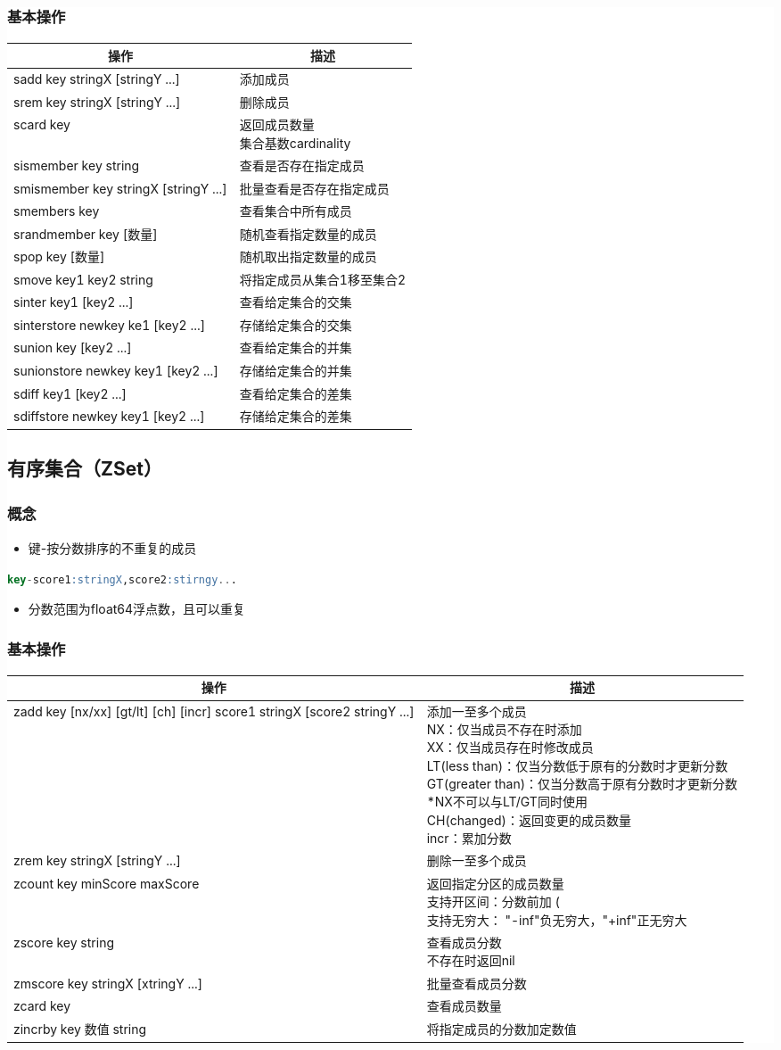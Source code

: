 ### 基本操作

| 操作                                  | 描述                                  |
| ------------------------------------- | ------------------------------------- |
| sadd key stringX [stringY ...]        | 添加成员                              |
| srem key stringX [stringY ...]        | 删除成员                              |
| scard key                             | 返回成员数量<br />集合基数cardinality |
| sismember key string                  | 查看是否存在指定成员                  |
| smismember key  stringX [stringY ...] | 批量查看是否存在指定成员              |
| smembers key                          | 查看集合中所有成员                    |
| srandmember key [数量]                | 随机查看指定数量的成员                |
| spop key [数量]                       | 随机取出指定数量的成员                |
| smove key1 key2 string                | 将指定成员从集合1移至集合2            |
| sinter key1 [key2 ...]                | 查看给定集合的交集                    |
| sinterstore newkey ke1 [key2 ...]     | 存储给定集合的交集                    |
| sunion key [key2 ...]                 | 查看给定集合的并集                    |
| sunionstore newkey key1 [key2 ...]    | 存储给定集合的并集                    |
| sdiff key1 [key2 ...]                 | 查看给定集合的差集                    |
| sdiffstore newkey key1 [key2 ...]     | 存储给定集合的差集                    |





## 有序集合（ZSet）



### 概念

- 键-按分数排序的不重复的成员

```sql
key-score1:stringX,score2:stirngy...
```

- 分数范围为float64浮点数，且可以重复



### 基本操作

| 操作                                                         | 描述                                                         |
| ------------------------------------------------------------ | ------------------------------------------------------------ |
| zadd key [nx/xx] [gt/lt] [ch] [incr] score1 stringX [score2 stringY ...] | 添加一至多个成员<br />NX：仅当成员不存在时添加<br />XX：仅当成员存在时修改成员<br />LT(less than)：仅当分数低于原有的分数时才更新分数<br />GT(greater than)：仅当分数高于原有分数时才更新分数<br />*NX不可以与LT/GT同时使用<br />CH(changed)：返回变更的成员数量<br />incr：累加分数 |
| zrem key stringX [stringY ...]                               | 删除一至多个成员                                             |
| zcount key minScore maxScore                                 | 返回指定分区的成员数量<br />支持开区间：分数前加 (<br />支持无穷大： "-inf"负无穷大，"+inf"正无穷大 |
| zscore key string                                            | 查看成员分数<br />不存在时返回nil                            |
| zmscore key stringX [xtringY ...]                            | 批量查看成员分数                                             |
| zcard key                                                    | 查看成员数量                                                 |
| zincrby key 数值 string                                      | 将指定成员的分数加定数值                                     |
